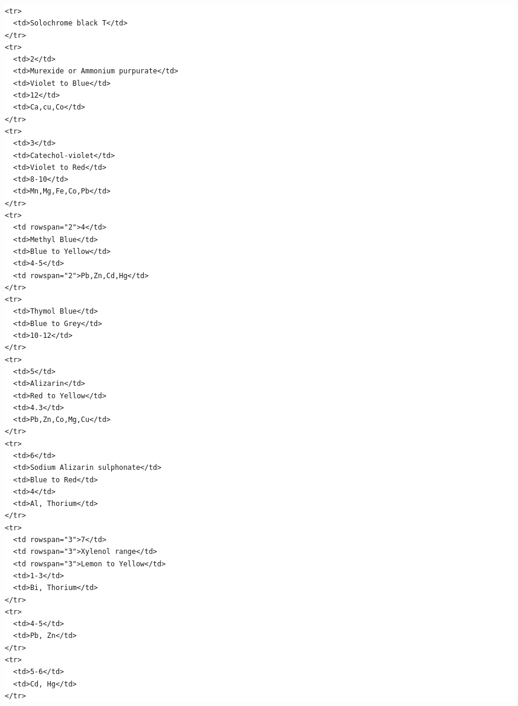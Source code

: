     <tr>
      <td>Solochrome black T</td>
    </tr>
    <tr>
      <td>2</td>
      <td>Murexide or Ammonium purpurate</td>
      <td>Violet to Blue</td>
      <td>12</td>
      <td>Ca,cu,Co</td>
    </tr>
    <tr>
      <td>3</td>
      <td>Catechol-violet</td>
      <td>Violet to Red</td>
      <td>8-10</td>
      <td>Mn,Mg,Fe,Co,Pb</td>
    </tr>
    <tr>
      <td rowspan="2">4</td>
      <td>Methyl Blue</td>
      <td>Blue to Yellow</td>
      <td>4-5</td>
      <td rowspan="2">Pb,Zn,Cd,Hg</td>
    </tr>
    <tr>
      <td>Thymol Blue</td>
      <td>Blue to Grey</td>
      <td>10-12</td>
    </tr>
    <tr>
      <td>5</td>
      <td>Alizarin</td>
      <td>Red to Yellow</td>
      <td>4.3</td>
      <td>Pb,Zn,Co,Mg,Cu</td>
    </tr>
    <tr>
      <td>6</td>
      <td>Sodium Alizarin sulphonate</td>
      <td>Blue to Red</td>
      <td>4</td>
      <td>Al, Thorium</td>
    </tr>
    <tr>
      <td rowspan="3">7</td>
      <td rowspan="3">Xylenol range</td>
      <td rowspan="3">Lemon to Yellow</td>
      <td>1-3</td>
      <td>Bi, Thorium</td>
    </tr>
    <tr>
      <td>4-5</td>
      <td>Pb, Zn</td>
    </tr>
    <tr>
      <td>5-6</td>
      <td>Cd, Hg</td>
    </tr>
  </tbody>
</table>
